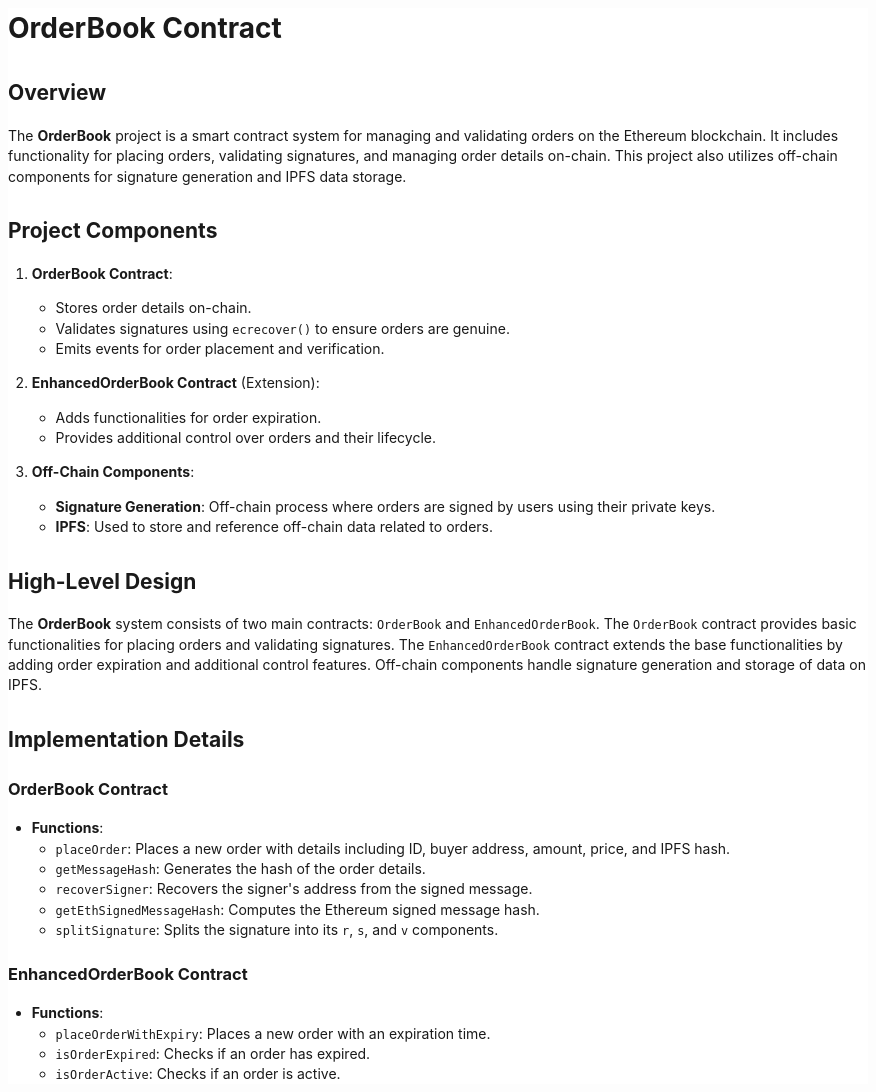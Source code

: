  # OrderBook Contract

## Overview

The **OrderBook** project is a smart contract system for managing and validating orders on the Ethereum blockchain. It includes functionality for placing orders, validating signatures, and managing order details on-chain. This project also utilizes off-chain components for signature generation and IPFS data storage.

## Project Components

1. **OrderBook Contract**:
   - Stores order details on-chain.
   - Validates signatures using `ecrecover()` to ensure orders are genuine.
   - Emits events for order placement and verification.

2. **EnhancedOrderBook Contract** (Extension):
   - Adds functionalities for order expiration.
   - Provides additional control over orders and their lifecycle.

3. **Off-Chain Components**:
   - **Signature Generation**: Off-chain process where orders are signed by users using their private keys.
   - **IPFS**: Used to store and reference off-chain data related to orders.

## High-Level Design

The **OrderBook** system consists of two main contracts: `OrderBook` and `EnhancedOrderBook`. The `OrderBook` contract provides basic functionalities for placing orders and validating signatures. The `EnhancedOrderBook` contract extends the base functionalities by adding order expiration and additional control features. Off-chain components handle signature generation and storage of data on IPFS.

## Implementation Details

### OrderBook Contract
- **Functions**:
  - `placeOrder`: Places a new order with details including ID, buyer address, amount, price, and IPFS hash.
  - `getMessageHash`: Generates the hash of the order details.
  - `recoverSigner`: Recovers the signer's address from the signed message.
  - `getEthSignedMessageHash`: Computes the Ethereum signed message hash.
  - `splitSignature`: Splits the signature into its `r`, `s`, and `v` components.
  
### EnhancedOrderBook Contract
- **Functions**:
  - `placeOrderWithExpiry`: Places a new order with an expiration time.
  - `isOrderExpired`: Checks if an order has expired.
  - `isOrderActive`: Checks if an order is active.
